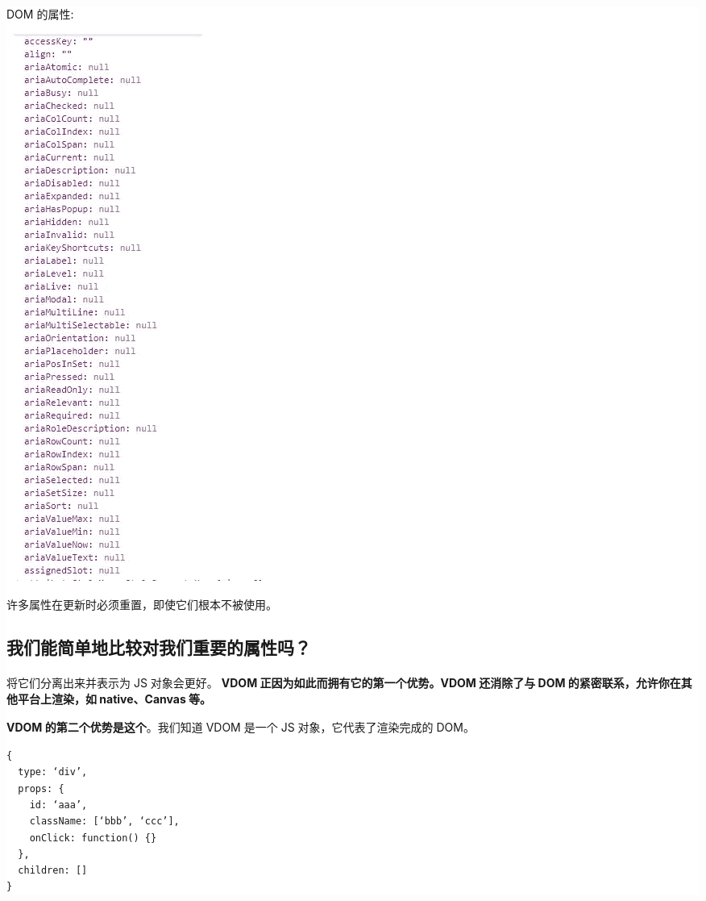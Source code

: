 DOM 的属性:

![](img/881f73c701c201fe245e4fb1d8e5b44a.png)

许多属性在更新时必须重置，即使它们根本不被使用。

## **我们能简单地比较对我们重要的属性吗？**

将它们分离出来并表示为 JS 对象会更好。 **VDOM 正因为如此而拥有它的第一个优势。VDOM 还消除了与 DOM 的紧密联系，允许你在其他平台上渲染，如 native、Canvas 等。**

**VDOM 的第二个优势是这个**。我们知道 VDOM 是一个 JS 对象，它代表了渲染完成的 DOM。

```
{ 
  type: ‘div’, 
  props: { 
    id: ‘aaa’, 
    className: [‘bbb’, ‘ccc’], 
    onClick: function() {} 
  }, 
  children: [] 
}
```
